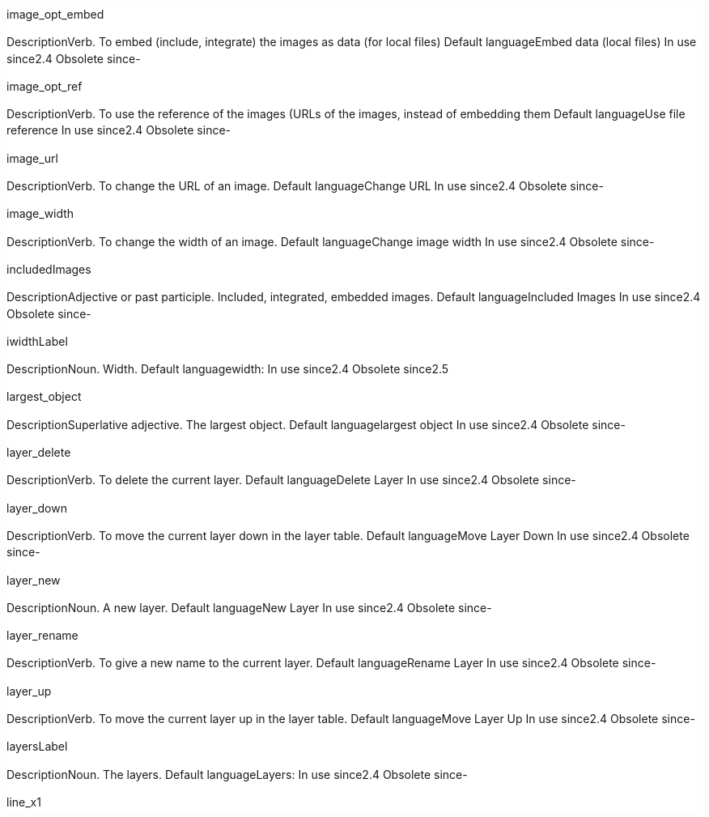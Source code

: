 image_opt_embed

DescriptionVerb. To embed (include, integrate) the images as data (for local files) Default languageEmbed data (local files) In use since2.4 Obsolete since-

image_opt_ref

DescriptionVerb. To use the reference of the images (URLs of the images, instead of embedding them Default languageUse file reference In use since2.4 Obsolete since-

image_url

DescriptionVerb. To change the URL of an image. Default languageChange URL In use since2.4 Obsolete since-

image_width

DescriptionVerb. To change the width of an image. Default languageChange image width In use since2.4 Obsolete since-

includedImages

DescriptionAdjective or past participle. Included, integrated, embedded images. Default languageIncluded Images In use since2.4 Obsolete since-

iwidthLabel

DescriptionNoun. Width. Default languagewidth: In use since2.4 Obsolete since2.5

largest_object

DescriptionSuperlative adjective. The largest object. Default languagelargest object In use since2.4 Obsolete since-

layer_delete

DescriptionVerb. To delete the current layer. Default languageDelete Layer In use since2.4 Obsolete since-

layer_down

DescriptionVerb. To move the current layer down in the layer table. Default languageMove Layer Down In use since2.4 Obsolete since-

layer_new

DescriptionNoun. A new layer. Default languageNew Layer In use since2.4 Obsolete since-

layer_rename

DescriptionVerb. To give a new name to the current layer. Default languageRename Layer In use since2.4 Obsolete since-

layer_up

DescriptionVerb. To move the current layer up in the layer table. Default languageMove Layer Up In use since2.4 Obsolete since-

layersLabel

DescriptionNoun. The layers. Default languageLayers: In use since2.4 Obsolete since-

line_x1
